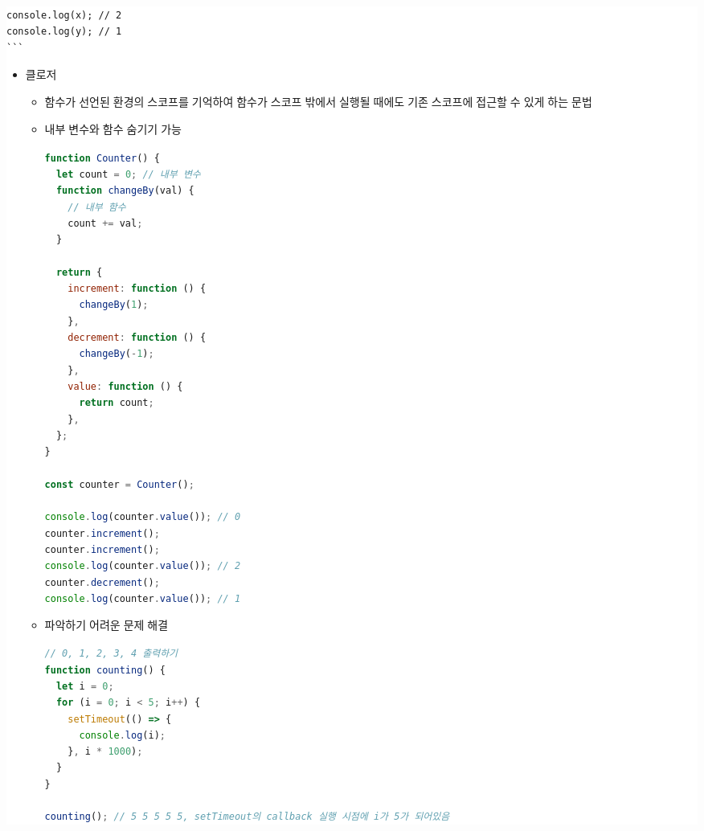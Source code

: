     console.log(x); // 2
    console.log(y); // 1
    ```

- 클로저

  - 함수가 선언된 환경의 스코프를 기억하여 함수가 스코프 밖에서 실행될 때에도 기존 스코프에 접근할 수 있게 하는 문법
  - 내부 변수와 함수 숨기기 가능

    ```javascript
    function Counter() {
      let count = 0; // 내부 변수
      function changeBy(val) {
        // 내부 함수
        count += val;
      }

      return {
        increment: function () {
          changeBy(1);
        },
        decrement: function () {
          changeBy(-1);
        },
        value: function () {
          return count;
        },
      };
    }

    const counter = Counter();

    console.log(counter.value()); // 0
    counter.increment();
    counter.increment();
    console.log(counter.value()); // 2
    counter.decrement();
    console.log(counter.value()); // 1
    ```

  - 파악하기 어려운 문제 해결

    ```javascript
    // 0, 1, 2, 3, 4 출력하기
    function counting() {
      let i = 0;
      for (i = 0; i < 5; i++) {
        setTimeout(() => {
          console.log(i);
        }, i * 1000);
      }
    }

    counting(); // 5 5 5 5 5, setTimeout의 callback 실행 시점에 i가 5가 되어있음
    ```
